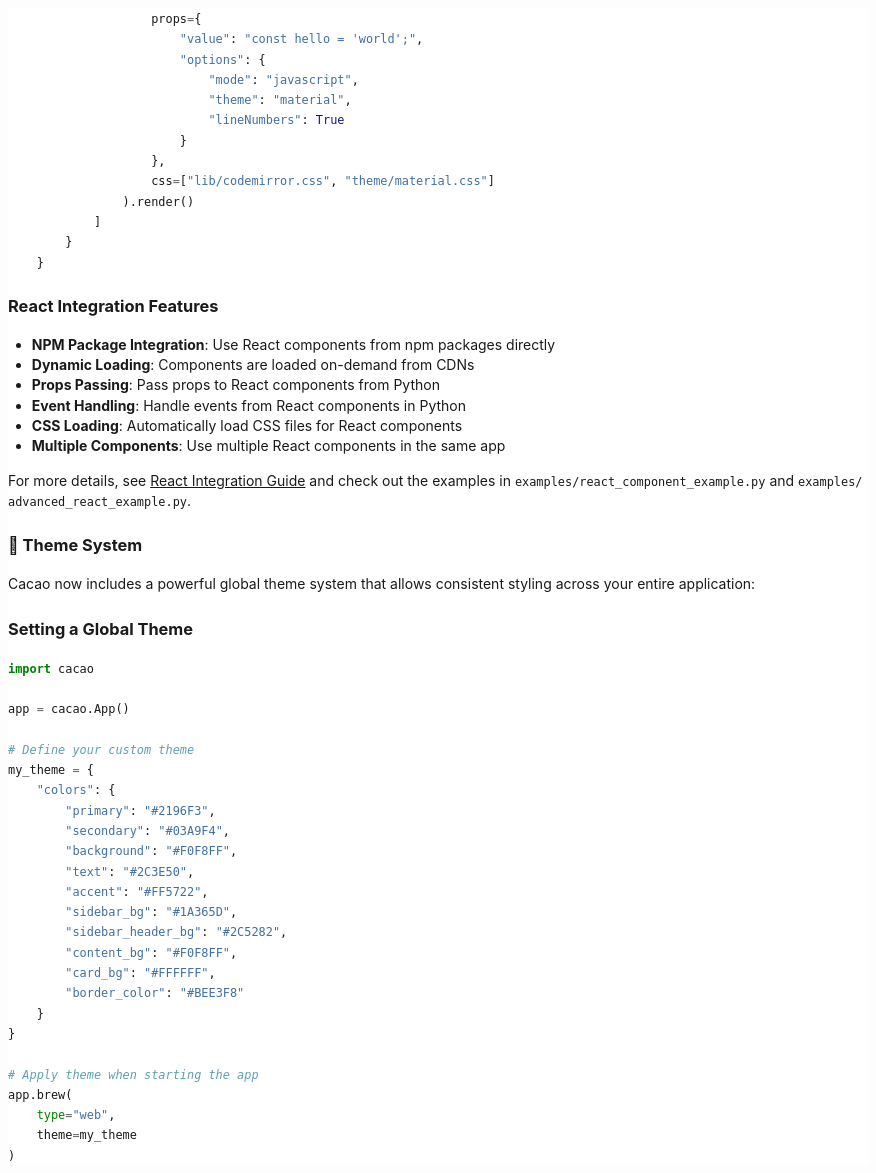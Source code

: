 ```python
                    props={
                        "value": "const hello = 'world';",
                        "options": {
                            "mode": "javascript",
                            "theme": "material",
                            "lineNumbers": True
                        }
                    },
                    css=["lib/codemirror.css", "theme/material.css"]
                ).render()
            ]
        }
    }
```

### React Integration Features

- **NPM Package Integration**: Use React components from npm packages directly
- **Dynamic Loading**: Components are loaded on-demand from CDNs
- **Props Passing**: Pass props to React components from Python
- **Event Handling**: Handle events from React components in Python
- **CSS Loading**: Automatically load CSS files for React components
- **Multiple Components**: Use multiple React components in the same app

For more details, see [React Integration Guide](docs/REACT_INTEGRATION.md) and check out the examples in `examples/react_component_example.py` and `examples/advanced_react_example.py`.


### 🎨 Theme System

Cacao now includes a powerful global theme system that allows consistent styling across your entire application:

### Setting a Global Theme

```python
import cacao

app = cacao.App()

# Define your custom theme
my_theme = {
    "colors": {
        "primary": "#2196F3",
        "secondary": "#03A9F4",
        "background": "#F0F8FF",
        "text": "#2C3E50",
        "accent": "#FF5722",
        "sidebar_bg": "#1A365D",
        "sidebar_header_bg": "#2C5282",
        "content_bg": "#F0F8FF",
        "card_bg": "#FFFFFF",
        "border_color": "#BEE3F8"
    }
}

# Apply theme when starting the app
app.brew(
    type="web",
    theme=my_theme
)
```
